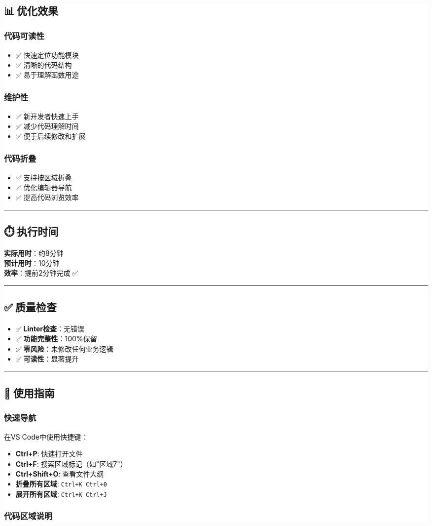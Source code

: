 
## 📊 优化效果

### 代码可读性
- ✅ 快速定位功能模块
- ✅ 清晰的代码结构
- ✅ 易于理解函数用途

### 维护性
- ✅ 新开发者快速上手
- ✅ 减少代码理解时间
- ✅ 便于后续修改和扩展

### 代码折叠
- ✅ 支持按区域折叠
- ✅ 优化编辑器导航
- ✅ 提高代码浏览效率

---

## ⏱️ 执行时间

**实际用时**：约8分钟  
**预计用时**：10分钟  
**效率**：提前2分钟完成 ✅

---

## ✅ 质量检查

- ✅ **Linter检查**：无错误
- ✅ **功能完整性**：100%保留
- ✅ **零风险**：未修改任何业务逻辑
- ✅ **可读性**：显著提升

---

## 📝 使用指南

### 快速导航

在VS Code中使用快捷键：
- **Ctrl+P**: 快速打开文件
- **Ctrl+F**: 搜索区域标记（如"区域7"）
- **Ctrl+Shift+O**: 查看文件大纲
- **折叠所有区域**: `Ctrl+K Ctrl+0`
- **展开所有区域**: `Ctrl+K Ctrl+J`

### 代码区域说明
